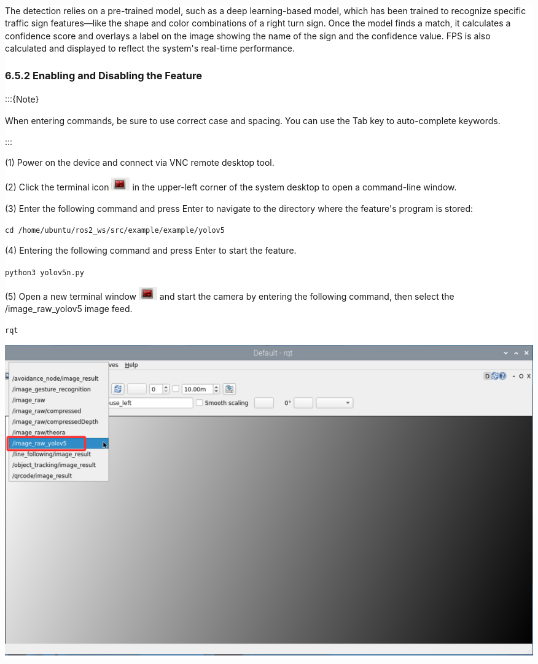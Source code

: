 The detection relies on a pre-trained model, such as a deep learning-based model, which has been trained to recognize specific traffic sign features—like the shape and color combinations of a right turn sign. Once the model finds a match, it calculates a confidence score and overlays a label on the image showing the name of the sign and the confidence value. FPS is also calculated and displayed to reflect the system's real-time performance.

###  6.5.2 Enabling and Disabling the Feature

:::{Note}

When entering commands, be sure to use correct case and spacing. You can use the Tab key to auto-complete keywords.

:::

(1) Power on the device and connect via VNC remote desktop tool.

(2) Click the terminal icon <img  src="../_static/media/chapter_6/section_5/media/image3.png"  /> in the upper-left corner of the system desktop to open a command-line window.

(3) Enter the following command and press Enter to navigate to the directory where the feature's program is stored:

```
cd /home/ubuntu/ros2_ws/src/example/example/yolov5
```

(4) Entering the following command and press Enter to start the feature.

```
python3 yolov5n.py
```

(5) Open a new terminal window <img src="../_static/media/chapter_6/section_5/media/image3.png"  /> and start the camera by entering the following command, then select the /image_raw_yolov5 image feed.

```
rqt
```

<img   class="common_img"  src="../_static/media/chapter_6/section_5/media/image7.png"  />
